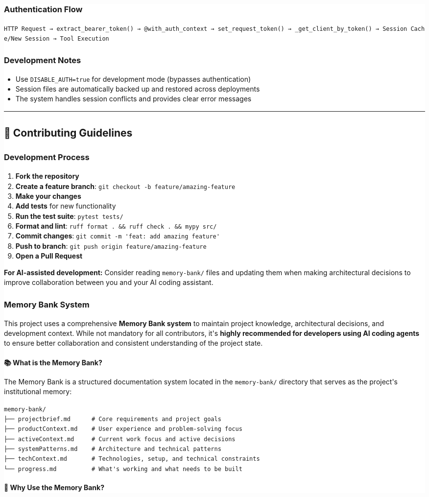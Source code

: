 ### Authentication Flow
```
HTTP Request → extract_bearer_token() → @with_auth_context → set_request_token() → _get_client_by_token() → Session Cache/New Session → Tool Execution
```

### Development Notes
- Use `DISABLE_AUTH=true` for development mode (bypasses authentication)
- Session files are automatically backed up and restored across deployments
- The system handles session conflicts and provides clear error messages

---

## 📝 Contributing Guidelines

### Development Process

1. **Fork the repository**
2. **Create a feature branch**: `git checkout -b feature/amazing-feature`
3. **Make your changes**
4. **Add tests** for new functionality
5. **Run the test suite**: `pytest tests/`
6. **Format and lint**: `ruff format . && ruff check . && mypy src/`
7. **Commit changes**: `git commit -m 'feat: add amazing feature'`
8. **Push to branch**: `git push origin feature/amazing-feature`
9. **Open a Pull Request**

**For AI-assisted development:** Consider reading `memory-bank/` files and updating them when making architectural decisions to improve collaboration between you and your AI coding assistant.

### Memory Bank System

This project uses a comprehensive **Memory Bank system** to maintain project knowledge, architectural decisions, and development context. While not mandatory for all contributors, it's **highly recommended for developers using AI coding agents** to ensure better collaboration and consistent understanding of the project state.

#### 📚 What is the Memory Bank?

The Memory Bank is a structured documentation system located in the `memory-bank/` directory that serves as the project's institutional memory:

```
memory-bank/
├── projectbrief.md      # Core requirements and project goals
├── productContext.md    # User experience and problem-solving focus
├── activeContext.md     # Current work focus and active decisions
├── systemPatterns.md    # Architecture and technical patterns
├── techContext.md       # Technologies, setup, and technical constraints
└── progress.md          # What's working and what needs to be built
```

#### 🧠 Why Use the Memory Bank?
